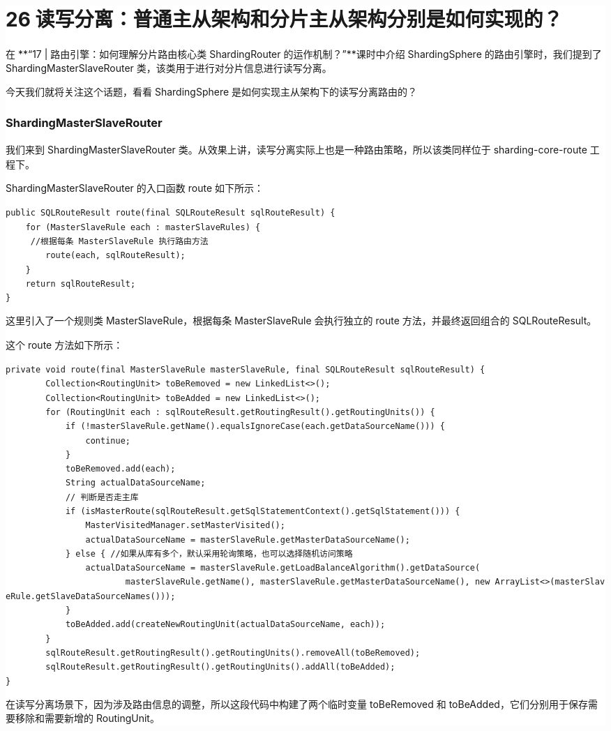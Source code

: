 # 26 读写分离：普通主从架构和分片主从架构分别是如何实现的？

在 \*\*“17 | 路由引擎：如何理解分片路由核心类 ShardingRouter 的运作机制？”\*\*课时中介绍 ShardingSphere 的路由引擎时，我们提到了 ShardingMasterSlaveRouter 类，该类用于进行对分片信息进行读写分离。

今天我们就将关注这个话题，看看 ShardingSphere 是如何实现主从架构下的读写分离路由的？

### ShardingMasterSlaveRouter

我们来到 ShardingMasterSlaveRouter 类。从效果上讲，读写分离实际上也是一种路由策略，所以该类同样位于 sharding-core-route 工程下。

ShardingMasterSlaveRouter 的入口函数 route 如下所示：

```
public SQLRouteResult route(final SQLRouteResult sqlRouteResult) {
    for (MasterSlaveRule each : masterSlaveRules) {
     //根据每条 MasterSlaveRule 执行路由方法
        route(each, sqlRouteResult);
    }
    return sqlRouteResult;
}
```

这里引入了一个规则类 MasterSlaveRule，根据每条 MasterSlaveRule 会执行独立的 route 方法，并最终返回组合的 SQLRouteResult。

这个 route 方法如下所示：

```
private void route(final MasterSlaveRule masterSlaveRule, final SQLRouteResult sqlRouteResult) {
        Collection<RoutingUnit> toBeRemoved = new LinkedList<>();
        Collection<RoutingUnit> toBeAdded = new LinkedList<>();
        for (RoutingUnit each : sqlRouteResult.getRoutingResult().getRoutingUnits()) {
            if (!masterSlaveRule.getName().equalsIgnoreCase(each.getDataSourceName())) {
                continue;
            }
            toBeRemoved.add(each);
            String actualDataSourceName;
            // 判断是否走主库
            if (isMasterRoute(sqlRouteResult.getSqlStatementContext().getSqlStatement())) {
                MasterVisitedManager.setMasterVisited();
                actualDataSourceName = masterSlaveRule.getMasterDataSourceName();
            } else { //如果从库有多个，默认采用轮询策略，也可以选择随机访问策略
                actualDataSourceName = masterSlaveRule.getLoadBalanceAlgorithm().getDataSource(
                        masterSlaveRule.getName(), masterSlaveRule.getMasterDataSourceName(), new ArrayList<>(masterSlaveRule.getSlaveDataSourceNames()));
            }
            toBeAdded.add(createNewRoutingUnit(actualDataSourceName, each));
        }
        sqlRouteResult.getRoutingResult().getRoutingUnits().removeAll(toBeRemoved);
        sqlRouteResult.getRoutingResult().getRoutingUnits().addAll(toBeAdded);
}
```

在读写分离场景下，因为涉及路由信息的调整，所以这段代码中构建了两个临时变量 toBeRemoved 和 toBeAdded，它们分别用于保存需要移除和需要新增的 RoutingUnit。
